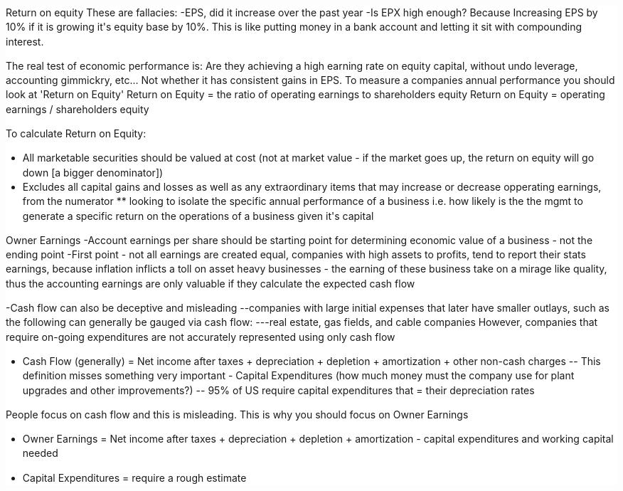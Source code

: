 


Return on equity 
   These are fallacies:
-EPS, did it increase over the past year
-Is EPX high enough? 
Because Increasing EPS by 10% if it is growing it's equity base by 10%.  This is like putting money in a bank account and letting it sit with compounding interest.


The real test of economic performance is:
Are they achieving a high earning rate on equity capital, without undo leverage, accounting gimmickry, etc... Not whether it has consistent gains in EPS.
To measure a companies annual performance you should look at 'Return on Equity'
  Return on Equity = the ratio of operating earnings to shareholders equity
  Return on Equity = operating earnings / shareholders equity


To calculate Return on Equity: 
- All marketable securities should be valued at cost (not at market value - if the market goes up, the return on equity will go down [a bigger denominator])
- Excludes all capital gains and losses as well as any extraordinary items that may increase or decrease opperating earnings, from the numerator
** looking to isolate the specific annual performance of a business i.e. how likely is the the mgmt to generate a specific return on the operations of a business given it's capital


Owner Earnings
-Account earnings per share should be starting point for determining economic value of a business - not the ending point
-First point - not all earnings are created equal, companies with high assets to profits, tend to report their stats earnings, because inflation inflicts a toll on asset heavy businesses - the earning of these business take on a mirage like quality, thus the accounting earnings are only valuable if they calculate the expected cash flow


-Cash flow can also be deceptive and misleading 
--companies with large initial expenses that later have smaller outlays, such as the following can generally be gauged via cash flow:
---real estate, gas fields, and cable companies
However, companies that require on-going expenditures are not accurately represented using only cash flow


- Cash Flow (generally) = Net income after taxes + depreciation + depletion + amortization + other non-cash charges
-- This definition misses something very important - Capital Expenditures (how much money must the company use for plant upgrades and other improvements?)
-- 95% of US require capital expenditures that = their depreciation rates


People focus on cash flow and this is misleading.  This is why you should focus on Owner Earnings


- Owner Earnings = Net income after taxes + depreciation + depletion + amortization - capital expenditures and working capital needed


- Capital Expenditures = require a rough estimate
